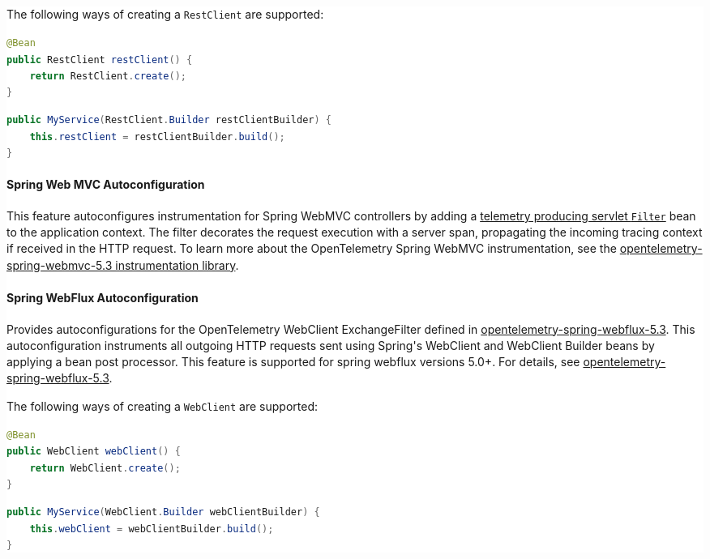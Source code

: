 The following ways of creating a `RestClient` are supported:

```java
@Bean
public RestClient restClient() {
    return RestClient.create();
}
```

```java
public MyService(RestClient.Builder restClientBuilder) {
    this.restClient = restClientBuilder.build();
}
```

#### Spring Web MVC Autoconfiguration

This feature autoconfigures instrumentation for Spring WebMVC controllers by
adding a
[telemetry producing servlet `Filter`](https://github.com/open-telemetry/opentelemetry-java-instrumentation/blob/main/instrumentation/spring/spring-webmvc/spring-webmvc-5.3/library/src/main/java/io/opentelemetry/instrumentation/spring/webmvc/v5_3/WebMvcTelemetryProducingFilter.java)
bean to the application context. The filter decorates the request execution with
a server span, propagating the incoming tracing context if received in the HTTP
request. To learn more about the OpenTelemetry Spring WebMVC instrumentation,
see the
[opentelemetry-spring-webmvc-5.3 instrumentation library](https://github.com/open-telemetry/opentelemetry-java-instrumentation/tree/main/instrumentation/spring/spring-webmvc/spring-webmvc-5.3/library).

#### Spring WebFlux Autoconfiguration

Provides autoconfigurations for the OpenTelemetry WebClient ExchangeFilter
defined in
[opentelemetry-spring-webflux-5.3](https://github.com/open-telemetry/opentelemetry-java-instrumentation/tree/main/instrumentation/spring/spring-webflux/spring-webflux-5.3/library).
This autoconfiguration instruments all outgoing HTTP requests sent using
Spring's WebClient and WebClient Builder beans by applying a bean post
processor. This feature is supported for spring webflux versions 5.0+. For
details, see
[opentelemetry-spring-webflux-5.3](https://github.com/open-telemetry/opentelemetry-java-instrumentation/tree/main/instrumentation/spring/spring-webflux/spring-webflux-5.3/library).

The following ways of creating a `WebClient` are supported:

```java
@Bean
public WebClient webClient() {
    return WebClient.create();
}
```

```java
public MyService(WebClient.Builder webClientBuilder) {
    this.webClient = webClientBuilder.build();
}
```
